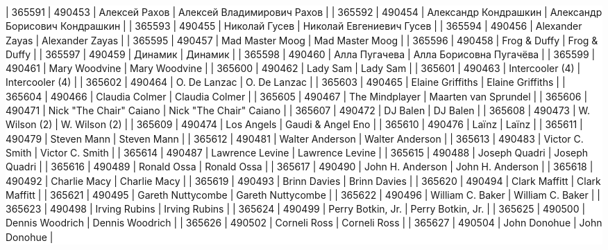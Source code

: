 | 365591 | 490453 | Алексей Рахов | Алексей Владимирович Рахов |
| 365592 | 490454 | Александр Кондрашкин | Александр Борисович Кондрашкин |
| 365593 | 490455 | Николай Гусев | Николай Евгениевич Гусев |
| 365594 | 490456 | Alexander Zayas | Alexander Zayas |
| 365595 | 490457 | Mad Master Moog | Mad Master Moog |
| 365596 | 490458 | Frog & Duffy | Frog & Duffy |
| 365597 | 490459 | Динамик | Динамик |
| 365598 | 490460 | Алла Пугачева | Алла Борисовна Пугачёва |
| 365599 | 490461 | Mary Woodvine | Mary Woodvine |
| 365600 | 490462 | Lady Sam | Lady Sam |
| 365601 | 490463 | Intercooler (4) | Intercooler (4) |
| 365602 | 490464 | O. De Lanzac | O. De Lanzac |
| 365603 | 490465 | Elaine Griffiths | Elaine Griffiths |
| 365604 | 490466 | Claudia Colmer | Claudia Colmer |
| 365605 | 490467 | The Mindplayer | Maarten van Sprundel |
| 365606 | 490471 | Nick "The Chair" Caiano | Nick "The Chair" Caiano |
| 365607 | 490472 | DJ Balen | DJ Balen |
| 365608 | 490473 | W. Wilson (2) | W. Wilson (2) |
| 365609 | 490474 | Los Angels | Gaudi & Angel Eno |
| 365610 | 490476 | Laïnz | Laïnz |
| 365611 | 490479 | Steven Mann | Steven Mann |
| 365612 | 490481 | Walter Anderson | Walter Anderson |
| 365613 | 490483 | Victor C. Smith | Victor C. Smith |
| 365614 | 490487 | Lawrence Levine | Lawrence Levine |
| 365615 | 490488 | Joseph Quadri | Joseph Quadri |
| 365616 | 490489 | Ronald Ossa | Ronald Ossa |
| 365617 | 490490 | John H. Anderson | John H. Anderson |
| 365618 | 490492 | Charlie Macy | Charlie Macy |
| 365619 | 490493 | Brinn Davies | Brinn Davies |
| 365620 | 490494 | Clark Maffitt | Clark Maffitt |
| 365621 | 490495 | Gareth Nuttycombe | Gareth Nuttycombe |
| 365622 | 490496 | William C. Baker | William C. Baker |
| 365623 | 490498 | Irving Rubins | Irving Rubins |
| 365624 | 490499 | Perry Botkin, Jr. | Perry Botkin, Jr. |
| 365625 | 490500 | Dennis Woodrich | Dennis Woodrich |
| 365626 | 490502 | Corneli Ross | Corneli Ross |
| 365627 | 490504 | John Donohue | John Donohue |